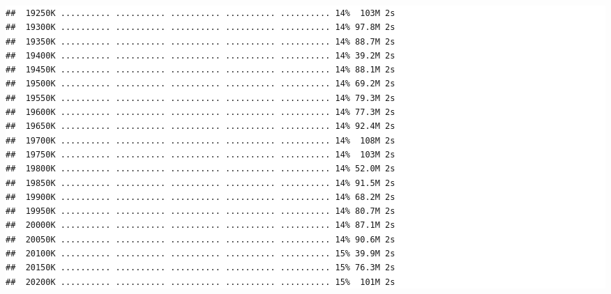     ##  19250K .......... .......... .......... .......... .......... 14%  103M 2s
    ##  19300K .......... .......... .......... .......... .......... 14% 97.8M 2s
    ##  19350K .......... .......... .......... .......... .......... 14% 88.7M 2s
    ##  19400K .......... .......... .......... .......... .......... 14% 39.2M 2s
    ##  19450K .......... .......... .......... .......... .......... 14% 88.1M 2s
    ##  19500K .......... .......... .......... .......... .......... 14% 69.2M 2s
    ##  19550K .......... .......... .......... .......... .......... 14% 79.3M 2s
    ##  19600K .......... .......... .......... .......... .......... 14% 77.3M 2s
    ##  19650K .......... .......... .......... .......... .......... 14% 92.4M 2s
    ##  19700K .......... .......... .......... .......... .......... 14%  108M 2s
    ##  19750K .......... .......... .......... .......... .......... 14%  103M 2s
    ##  19800K .......... .......... .......... .......... .......... 14% 52.0M 2s
    ##  19850K .......... .......... .......... .......... .......... 14% 91.5M 2s
    ##  19900K .......... .......... .......... .......... .......... 14% 68.2M 2s
    ##  19950K .......... .......... .......... .......... .......... 14% 80.7M 2s
    ##  20000K .......... .......... .......... .......... .......... 14% 87.1M 2s
    ##  20050K .......... .......... .......... .......... .......... 14% 90.6M 2s
    ##  20100K .......... .......... .......... .......... .......... 15% 39.9M 2s
    ##  20150K .......... .......... .......... .......... .......... 15% 76.3M 2s
    ##  20200K .......... .......... .......... .......... .......... 15%  101M 2s